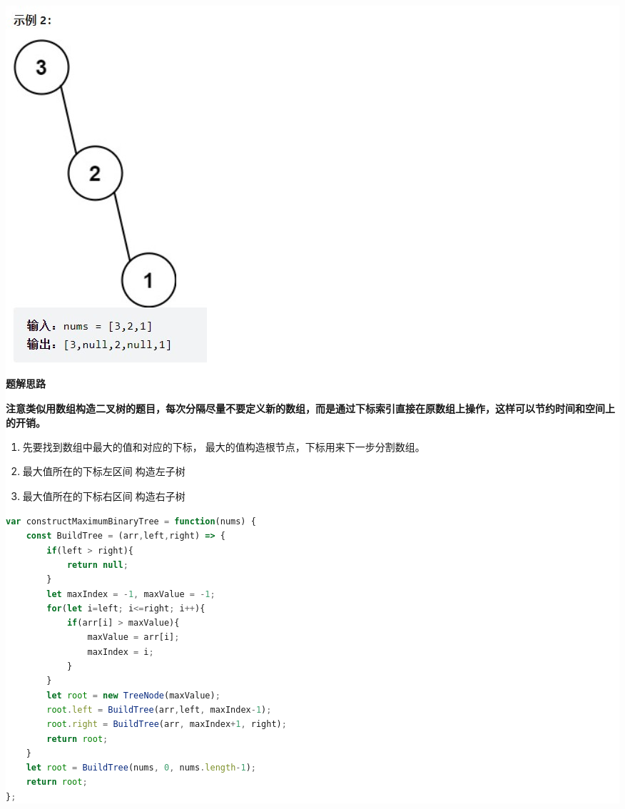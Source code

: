 ![](./图片/654.1.jpg)

**题解思路**

**注意类似用数组构造二叉树的题目，每次分隔尽量不要定义新的数组，而是通过下标索引直接在原数组上操作，这样可以节约时间和空间上的开销。**

1. 先要找到数组中最大的值和对应的下标， 最大的值构造根节点，下标用来下一步分割数组。

2. 最大值所在的下标左区间 构造左子树

3. 最大值所在的下标右区间 构造右子树

```js
var constructMaximumBinaryTree = function(nums) {
    const BuildTree = (arr,left,right) => {
        if(left > right){
            return null;
        }
        let maxIndex = -1, maxValue = -1;
        for(let i=left; i<=right; i++){
            if(arr[i] > maxValue){
                maxValue = arr[i];
                maxIndex = i;
            }
        }
        let root = new TreeNode(maxValue);
        root.left = BuildTree(arr,left, maxIndex-1);
        root.right = BuildTree(arr, maxIndex+1, right);
        return root;
    }
    let root = BuildTree(nums, 0, nums.length-1);
    return root;
};
```
